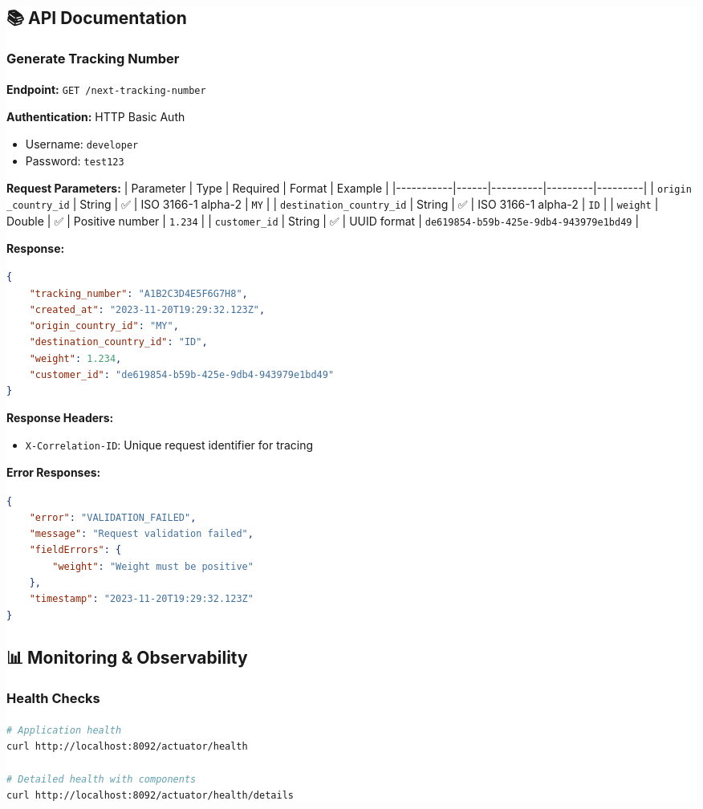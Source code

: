 ## 📚 API Documentation

### Generate Tracking Number

**Endpoint:** `GET /next-tracking-number`

**Authentication:** HTTP Basic Auth
- Username: `developer`
- Password: `test123`

**Request Parameters:**
| Parameter | Type | Required | Format | Example |
|-----------|------|----------|---------|---------|
| `origin_country_id` | String | ✅ | ISO 3166-1 alpha-2 | `MY` |
| `destination_country_id` | String | ✅ | ISO 3166-1 alpha-2 | `ID` |
| `weight` | Double | ✅ | Positive number | `1.234` |
| `customer_id` | String | ✅ | UUID format | `de619854-b59b-425e-9db4-943979e1bd49` |

**Response:**
```json
{
    "tracking_number": "A1B2C3D4E5F6G7H8",
    "created_at": "2023-11-20T19:29:32.123Z",
    "origin_country_id": "MY",
    "destination_country_id": "ID",
    "weight": 1.234,
    "customer_id": "de619854-b59b-425e-9db4-943979e1bd49"
}
```

**Response Headers:**
- `X-Correlation-ID`: Unique request identifier for tracing

**Error Responses:**
```json
{
    "error": "VALIDATION_FAILED",
    "message": "Request validation failed",
    "fieldErrors": {
        "weight": "Weight must be positive"
    },
    "timestamp": "2023-11-20T19:29:32.123Z"
}
```

## 📊 Monitoring & Observability

### Health Checks
```bash
# Application health
curl http://localhost:8092/actuator/health

# Detailed health with components
curl http://localhost:8092/actuator/health/details
```
